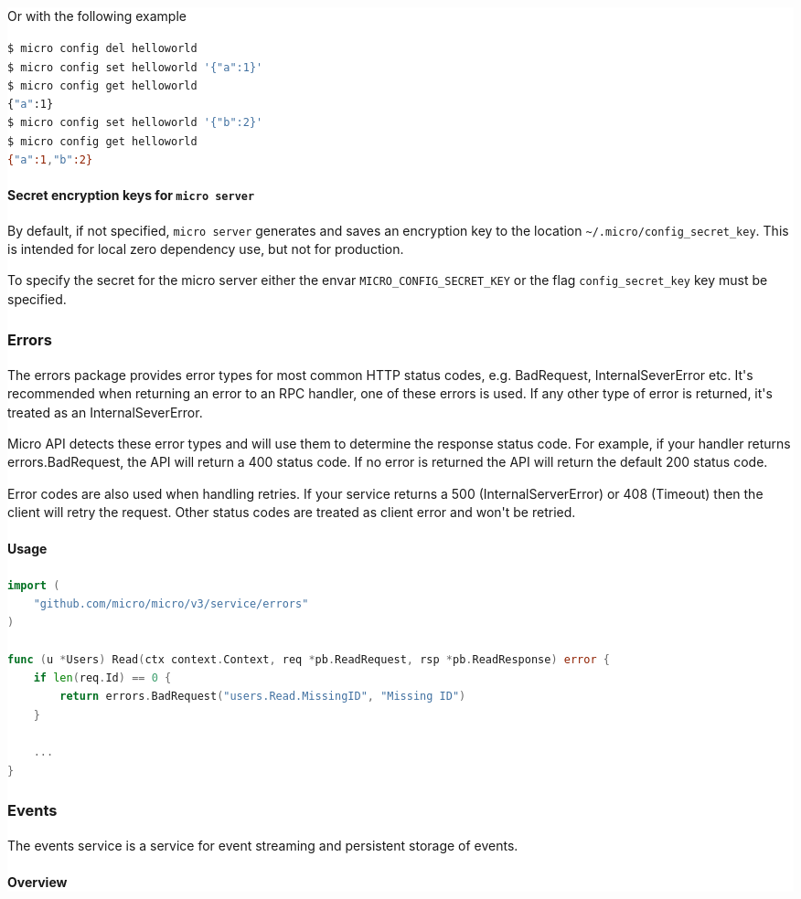 Or with the following example

```sh
$ micro config del helloworld
$ micro config set helloworld '{"a":1}'
$ micro config get helloworld
{"a":1}
$ micro config set helloworld '{"b":2}'
$ micro config get helloworld
{"a":1,"b":2}
```

#### Secret encryption keys for `micro server`

By default, if not specified, `micro server` generates and saves an encryption key to the location `~/.micro/config_secret_key`. This is intended for local zero dependency use, but not for production.

To specify the secret for the micro server either the envar `MICRO_CONFIG_SECRET_KEY` or the flag `config_secret_key` key must be specified.

### Errors

The errors package provides error types for most common HTTP status codes, e.g. BadRequest, InternalSeverError etc. It's recommended when returning an error to an RPC handler, one of these errors is used. If any other type of error is returned, it's treated as an InternalSeverError.

Micro API detects these error types and will use them to determine the response status code. For example, if your handler returns errors.BadRequest, the API will return a 400 status code. If no error is returned the API will return the default 200 status code.

Error codes are also used when handling retries. If your service returns a 500 (InternalServerError) or 408 (Timeout) then the client will retry the request. Other status codes are treated as client error and won't be retried.

#### Usage

```go
import (
	"github.com/micro/micro/v3/service/errors"
)

func (u *Users) Read(ctx context.Context, req *pb.ReadRequest, rsp *pb.ReadResponse) error {
	if len(req.Id) == 0 {
		return errors.BadRequest("users.Read.MissingID", "Missing ID")
	}

	...
}
```

### Events

The events service is a service for event streaming and persistent storage of events.

#### Overview
